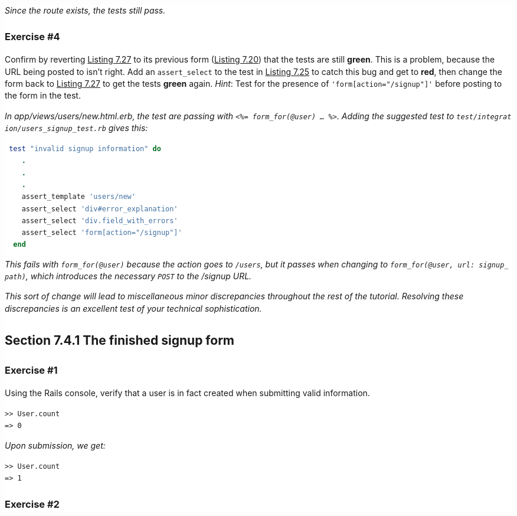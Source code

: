 *Since the route exists, the tests still pass.*

### Exercise #4

Confirm by reverting [Listing 7.27](https://www.softcover.io/read/28fdb94f/ruby_on_rails_tutorial_4th_edition/sign_up#code-post_signup_form) to its previous form ([Listing 7.20](https://www.softcover.io/read/28fdb94f/ruby_on_rails_tutorial_4th_edition/sign_up#code-f_error_messages)) that the tests are still **green**. This is a problem, because the URL being posted to isn’t right. Add an `assert_select` to the test in [Listing 7.25](https://www.softcover.io/read/28fdb94f/ruby_on_rails_tutorial_4th_edition/sign_up#code-error_messages_test) to catch this bug and get to **red**, then change the form back to [Listing 7.27](https://www.softcover.io/read/28fdb94f/ruby_on_rails_tutorial_4th_edition/sign_up#code-post_signup_form) to get the tests **green** again. *Hint*: Test for the presence of `'form[action="/signup"]'` before posting to the form in the test.

*In app/views/users/new.html.erb, the test are passing with `<%= form_for(@user) … %>`. Adding the suggested test to `test/integration/users_signup_test.rb` gives this:*

```ruby
 test "invalid signup information" do
    .
    .
    .
    assert_template 'users/new'
    assert_select 'div#error_explanation'
    assert_select 'div.field_with_errors'
    assert_select 'form[action="/signup"]'
  end
```

*This fails with `form_for(@user)` because the action goes to `/users`, but it passes when changing to `form_for(@user, url: signup_path)`, which introduces the necessary `POST` to the /signup URL.*

*This sort of change will lead to miscellaneous minor discrepancies throughout the rest of the tutorial. Resolving these discrepancies is an excellent test of your technical sophistication.*

## Section 7.4.1 The finished signup form

### Exercise #1

Using the Rails console, verify that a user is in fact created when submitting valid information.

```irb
>> User.count
=> 0
```

*Upon submission, we get:*

```irb
>> User.count
=> 1
```

### Exercise #2
